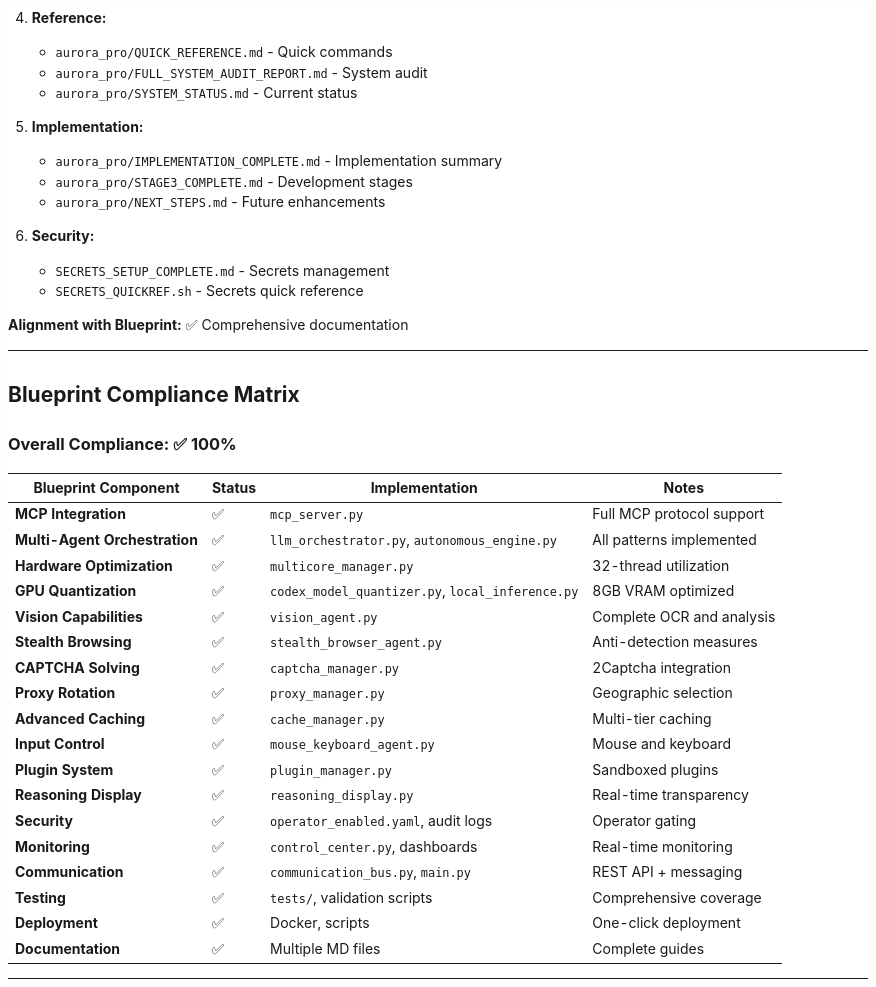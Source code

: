 4. **Reference:**
   - `aurora_pro/QUICK_REFERENCE.md` - Quick commands
   - `aurora_pro/FULL_SYSTEM_AUDIT_REPORT.md` - System audit
   - `aurora_pro/SYSTEM_STATUS.md` - Current status

5. **Implementation:**
   - `aurora_pro/IMPLEMENTATION_COMPLETE.md` - Implementation summary
   - `aurora_pro/STAGE3_COMPLETE.md` - Development stages
   - `aurora_pro/NEXT_STEPS.md` - Future enhancements

6. **Security:**
   - `SECRETS_SETUP_COMPLETE.md` - Secrets management
   - `SECRETS_QUICKREF.sh` - Secrets quick reference

**Alignment with Blueprint:** ✅ Comprehensive documentation

---

## Blueprint Compliance Matrix

### Overall Compliance: ✅ 100%

| Blueprint Component | Status | Implementation | Notes |
|-------------------|--------|----------------|-------|
| **MCP Integration** | ✅ | `mcp_server.py` | Full MCP protocol support |
| **Multi-Agent Orchestration** | ✅ | `llm_orchestrator.py`, `autonomous_engine.py` | All patterns implemented |
| **Hardware Optimization** | ✅ | `multicore_manager.py` | 32-thread utilization |
| **GPU Quantization** | ✅ | `codex_model_quantizer.py`, `local_inference.py` | 8GB VRAM optimized |
| **Vision Capabilities** | ✅ | `vision_agent.py` | Complete OCR and analysis |
| **Stealth Browsing** | ✅ | `stealth_browser_agent.py` | Anti-detection measures |
| **CAPTCHA Solving** | ✅ | `captcha_manager.py` | 2Captcha integration |
| **Proxy Rotation** | ✅ | `proxy_manager.py` | Geographic selection |
| **Advanced Caching** | ✅ | `cache_manager.py` | Multi-tier caching |
| **Input Control** | ✅ | `mouse_keyboard_agent.py` | Mouse and keyboard |
| **Plugin System** | ✅ | `plugin_manager.py` | Sandboxed plugins |
| **Reasoning Display** | ✅ | `reasoning_display.py` | Real-time transparency |
| **Security** | ✅ | `operator_enabled.yaml`, audit logs | Operator gating |
| **Monitoring** | ✅ | `control_center.py`, dashboards | Real-time monitoring |
| **Communication** | ✅ | `communication_bus.py`, `main.py` | REST API + messaging |
| **Testing** | ✅ | `tests/`, validation scripts | Comprehensive coverage |
| **Deployment** | ✅ | Docker, scripts | One-click deployment |
| **Documentation** | ✅ | Multiple MD files | Complete guides |

---